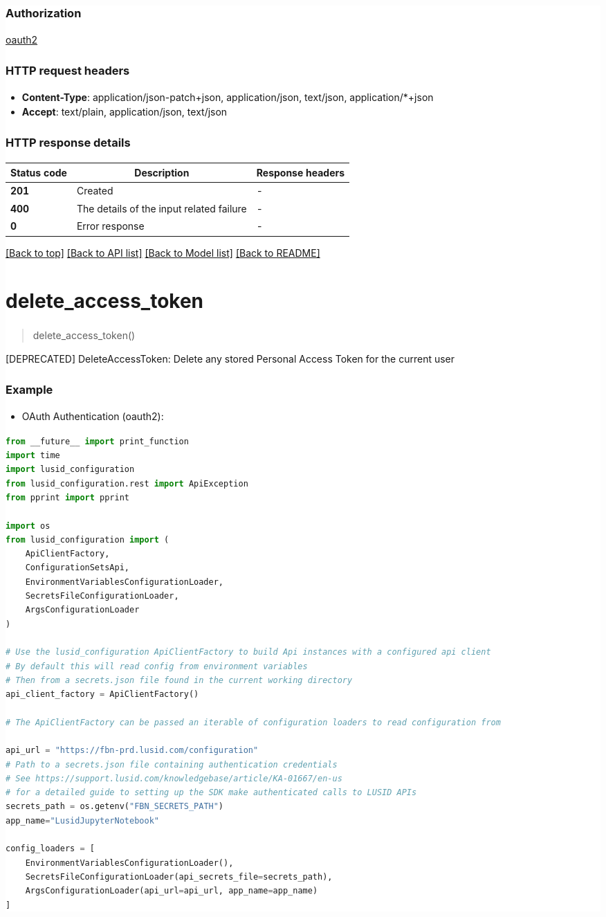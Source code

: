 ### Authorization

[oauth2](../README.md#oauth2)

### HTTP request headers

 - **Content-Type**: application/json-patch+json, application/json, text/json, application/*+json
 - **Accept**: text/plain, application/json, text/json

### HTTP response details
| Status code | Description | Response headers |
|-------------|-------------|------------------|
**201** | Created |  -  |
**400** | The details of the input related failure |  -  |
**0** | Error response |  -  |

[[Back to top]](#) [[Back to API list]](../README.md#documentation-for-api-endpoints) [[Back to Model list]](../README.md#documentation-for-models) [[Back to README]](../README.md)

# **delete_access_token**
> delete_access_token()

[DEPRECATED] DeleteAccessToken: Delete any stored Personal Access Token for the current user

### Example

* OAuth Authentication (oauth2):
```python
from __future__ import print_function
import time
import lusid_configuration
from lusid_configuration.rest import ApiException
from pprint import pprint

import os
from lusid_configuration import (
    ApiClientFactory,
    ConfigurationSetsApi,
    EnvironmentVariablesConfigurationLoader,
    SecretsFileConfigurationLoader,
    ArgsConfigurationLoader
)

# Use the lusid_configuration ApiClientFactory to build Api instances with a configured api client
# By default this will read config from environment variables
# Then from a secrets.json file found in the current working directory
api_client_factory = ApiClientFactory()

# The ApiClientFactory can be passed an iterable of configuration loaders to read configuration from

api_url = "https://fbn-prd.lusid.com/configuration"
# Path to a secrets.json file containing authentication credentials
# See https://support.lusid.com/knowledgebase/article/KA-01667/en-us
# for a detailed guide to setting up the SDK make authenticated calls to LUSID APIs
secrets_path = os.getenv("FBN_SECRETS_PATH")
app_name="LusidJupyterNotebook"

config_loaders = [
	EnvironmentVariablesConfigurationLoader(),
	SecretsFileConfigurationLoader(api_secrets_file=secrets_path),
	ArgsConfigurationLoader(api_url=api_url, app_name=app_name)
]
```